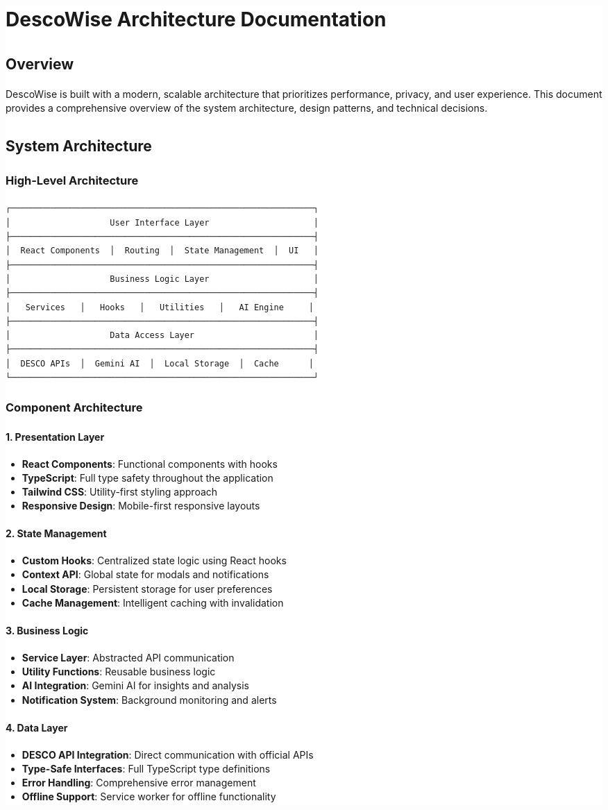 # DescoWise Architecture Documentation

## Overview

DescoWise is built with a modern, scalable architecture that prioritizes performance, privacy, and user experience. This document provides a comprehensive overview of the system architecture, design patterns, and technical decisions.

## System Architecture

### High-Level Architecture

```
┌─────────────────────────────────────────────────────────────┐
│                    User Interface Layer                     │
├─────────────────────────────────────────────────────────────┤
│  React Components  │  Routing  │  State Management  │  UI   │
├─────────────────────────────────────────────────────────────┤
│                    Business Logic Layer                     │
├─────────────────────────────────────────────────────────────┤
│   Services   │   Hooks   │   Utilities   │   AI Engine     │
├─────────────────────────────────────────────────────────────┤
│                    Data Access Layer                        │
├─────────────────────────────────────────────────────────────┤
│  DESCO APIs  │  Gemini AI  │  Local Storage  │  Cache      │
└─────────────────────────────────────────────────────────────┘
```

### Component Architecture

#### 1. **Presentation Layer**
- **React Components**: Functional components with hooks
- **TypeScript**: Full type safety throughout the application
- **Tailwind CSS**: Utility-first styling approach
- **Responsive Design**: Mobile-first responsive layouts

#### 2. **State Management**
- **Custom Hooks**: Centralized state logic using React hooks
- **Context API**: Global state for modals and notifications
- **Local Storage**: Persistent storage for user preferences
- **Cache Management**: Intelligent caching with invalidation

#### 3. **Business Logic**
- **Service Layer**: Abstracted API communication
- **Utility Functions**: Reusable business logic
- **AI Integration**: Gemini AI for insights and analysis
- **Notification System**: Background monitoring and alerts

#### 4. **Data Layer**
- **DESCO API Integration**: Direct communication with official APIs
- **Type-Safe Interfaces**: Full TypeScript type definitions
- **Error Handling**: Comprehensive error management
- **Offline Support**: Service worker for offline functionality
